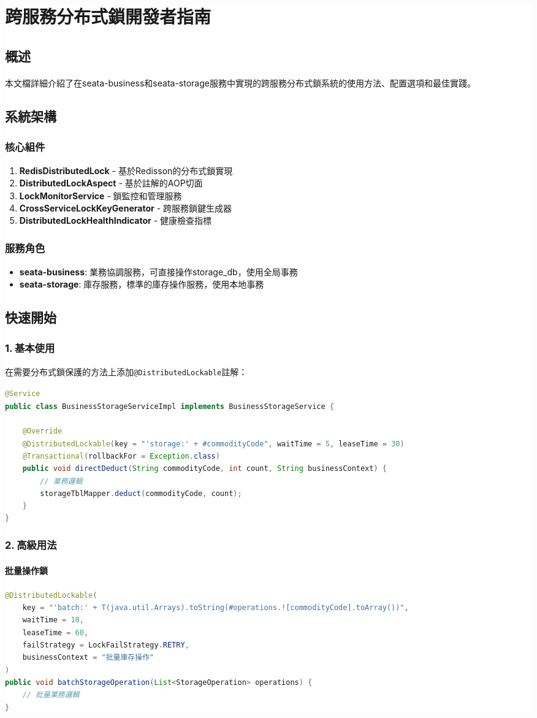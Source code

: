 # 跨服務分布式鎖開發者指南

## 概述

本文檔詳細介紹了在seata-business和seata-storage服務中實現的跨服務分布式鎖系統的使用方法、配置選項和最佳實踐。

## 系統架構

### 核心組件

1. **RedisDistributedLock** - 基於Redisson的分布式鎖實現
2. **DistributedLockAspect** - 基於註解的AOP切面
3. **LockMonitorService** - 鎖監控和管理服務
4. **CrossServiceLockKeyGenerator** - 跨服務鎖鍵生成器
5. **DistributedLockHealthIndicator** - 健康檢查指標

### 服務角色

- **seata-business**: 業務協調服務，可直接操作storage_db，使用全局事務
- **seata-storage**: 庫存服務，標準的庫存操作服務，使用本地事務

## 快速開始

### 1. 基本使用

在需要分布式鎖保護的方法上添加`@DistributedLockable`註解：

```java
@Service
public class BusinessStorageServiceImpl implements BusinessStorageService {
    
    @Override
    @DistributedLockable(key = "'storage:' + #commodityCode", waitTime = 5, leaseTime = 30)
    @Transactional(rollbackFor = Exception.class)
    public void directDeduct(String commodityCode, int count, String businessContext) {
        // 業務邏輯
        storageTblMapper.deduct(commodityCode, count);
    }
}
```

### 2. 高級用法

#### 批量操作鎖

```java
@DistributedLockable(
    key = "'batch:' + T(java.util.Arrays).toString(#operations.![commodityCode].toArray())",
    waitTime = 10,
    leaseTime = 60,
    failStrategy = LockFailStrategy.RETRY,
    businessContext = "批量庫存操作"
)
public void batchStorageOperation(List<StorageOperation> operations) {
    // 批量業務邏輯
}
```
